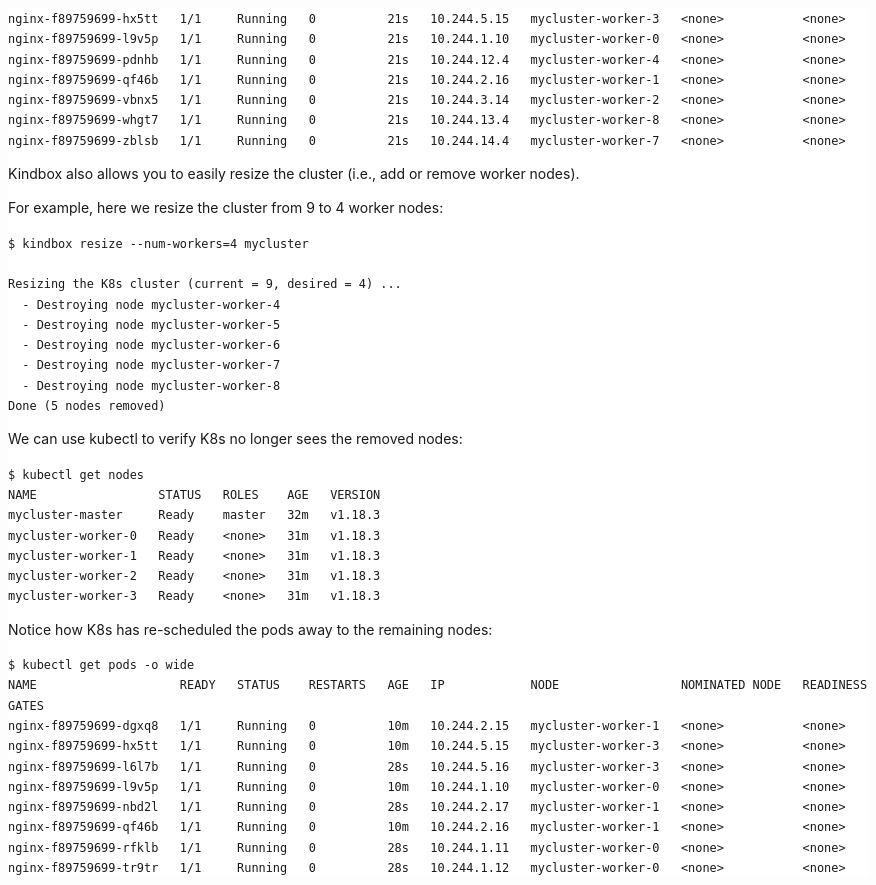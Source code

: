 ```console
nginx-f89759699-hx5tt   1/1     Running   0          21s   10.244.5.15   mycluster-worker-3   <none>           <none>
nginx-f89759699-l9v5p   1/1     Running   0          21s   10.244.1.10   mycluster-worker-0   <none>           <none>
nginx-f89759699-pdnhb   1/1     Running   0          21s   10.244.12.4   mycluster-worker-4   <none>           <none>
nginx-f89759699-qf46b   1/1     Running   0          21s   10.244.2.16   mycluster-worker-1   <none>           <none>
nginx-f89759699-vbnx5   1/1     Running   0          21s   10.244.3.14   mycluster-worker-2   <none>           <none>
nginx-f89759699-whgt7   1/1     Running   0          21s   10.244.13.4   mycluster-worker-8   <none>           <none>
nginx-f89759699-zblsb   1/1     Running   0          21s   10.244.14.4   mycluster-worker-7   <none>           <none>
```

Kindbox also allows you to easily resize the cluster (i.e., add or remove worker nodes).

For example, here we resize the cluster from 9 to 4 worker nodes:

```console
$ kindbox resize --num-workers=4 mycluster

Resizing the K8s cluster (current = 9, desired = 4) ...
  - Destroying node mycluster-worker-4
  - Destroying node mycluster-worker-5
  - Destroying node mycluster-worker-6
  - Destroying node mycluster-worker-7
  - Destroying node mycluster-worker-8
Done (5 nodes removed)
```

We can use kubectl to verify K8s no longer sees the removed nodes:

```console
$ kubectl get nodes
NAME                 STATUS   ROLES    AGE   VERSION
mycluster-master     Ready    master   32m   v1.18.3
mycluster-worker-0   Ready    <none>   31m   v1.18.3
mycluster-worker-1   Ready    <none>   31m   v1.18.3
mycluster-worker-2   Ready    <none>   31m   v1.18.3
mycluster-worker-3   Ready    <none>   31m   v1.18.3
```

Notice how K8s has re-scheduled the pods away to the remaining nodes:

```console
$ kubectl get pods -o wide
NAME                    READY   STATUS    RESTARTS   AGE   IP            NODE                 NOMINATED NODE   READINESS GATES
nginx-f89759699-dgxq8   1/1     Running   0          10m   10.244.2.15   mycluster-worker-1   <none>           <none>
nginx-f89759699-hx5tt   1/1     Running   0          10m   10.244.5.15   mycluster-worker-3   <none>           <none>
nginx-f89759699-l6l7b   1/1     Running   0          28s   10.244.5.16   mycluster-worker-3   <none>           <none>
nginx-f89759699-l9v5p   1/1     Running   0          10m   10.244.1.10   mycluster-worker-0   <none>           <none>
nginx-f89759699-nbd2l   1/1     Running   0          28s   10.244.2.17   mycluster-worker-1   <none>           <none>
nginx-f89759699-qf46b   1/1     Running   0          10m   10.244.2.16   mycluster-worker-1   <none>           <none>
nginx-f89759699-rfklb   1/1     Running   0          28s   10.244.1.11   mycluster-worker-0   <none>           <none>
nginx-f89759699-tr9tr   1/1     Running   0          28s   10.244.1.12   mycluster-worker-0   <none>           <none>
```